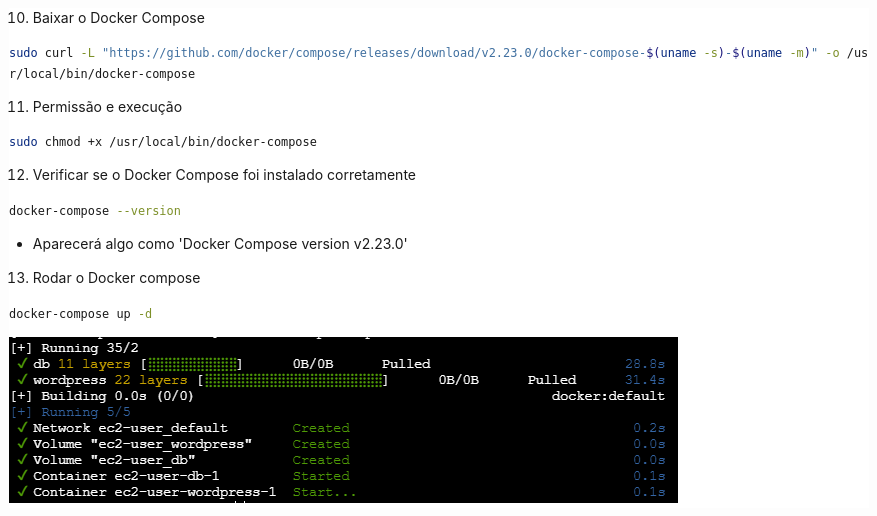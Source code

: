 10. Baixar o Docker Compose
```bash
sudo curl -L "https://github.com/docker/compose/releases/download/v2.23.0/docker-compose-$(uname -s)-$(uname -m)" -o /usr/local/bin/docker-compose
```

11. Permissão e execução
```bash
sudo chmod +x /usr/local/bin/docker-compose
```

12. Verificar se o Docker Compose foi instalado corretamente
```bash
docker-compose --version
```
- Aparecerá algo como 'Docker Compose version v2.23.0'

13. Rodar o Docker compose
```bash
docker-compose up -d
```

![alt text](images-um/image-33.png)
